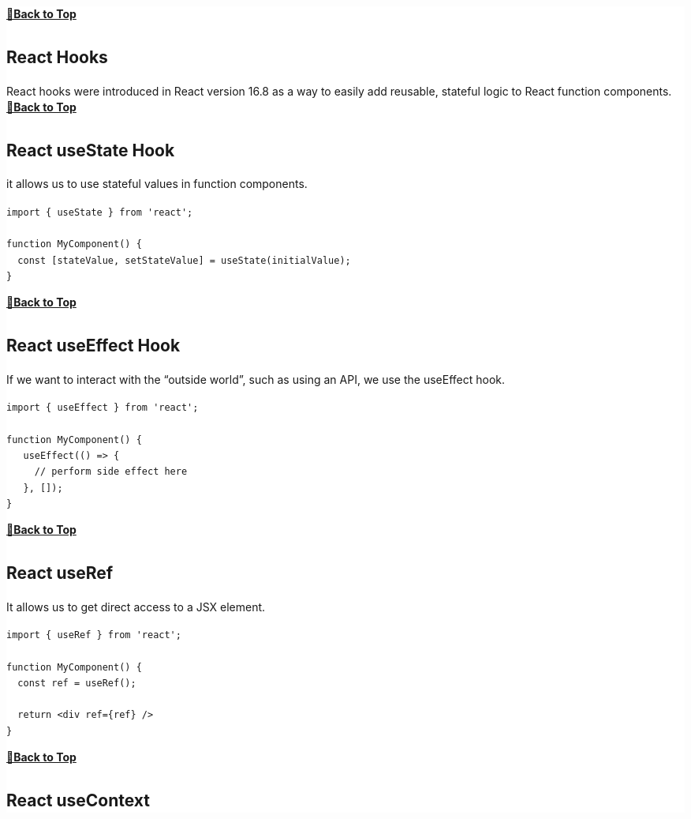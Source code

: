 **[🔼Back to Top](#react-js-for-developers)**

## React Hooks

React hooks were introduced in React version 16.8 as a way to easily add reusable, stateful logic to React function components.
**[🔼Back to Top](#react-js-for-developers)**

## React useState Hook

it allows us to use stateful values in function components.

```
import { useState } from 'react';

function MyComponent() {
  const [stateValue, setStateValue] = useState(initialValue);
}
```

**[🔼Back to Top](#react-js-for-developers)**

## React useEffect Hook

If we want to interact with the “outside world”, such as using an API, we use the useEffect hook.

```
import { useEffect } from 'react';

function MyComponent() {
   useEffect(() => {
     // perform side effect here
   }, []);
}
```

**[🔼Back to Top](#react-js-for-developers)**

## React useRef

It allows us to get direct access to a JSX element.

```
import { useRef } from 'react';

function MyComponent() {
  const ref = useRef();

  return <div ref={ref} />
}
```

**[🔼Back to Top](#react-js-for-developers)**

## React useContext
